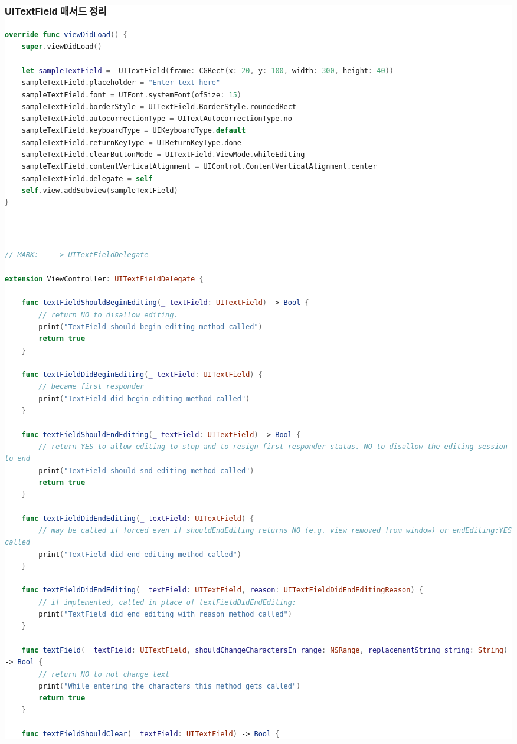 ### UITextField 매서드 정리

```swift
override func viewDidLoad() {
    super.viewDidLoad()

    let sampleTextField =  UITextField(frame: CGRect(x: 20, y: 100, width: 300, height: 40))
    sampleTextField.placeholder = "Enter text here"
    sampleTextField.font = UIFont.systemFont(ofSize: 15)
    sampleTextField.borderStyle = UITextField.BorderStyle.roundedRect
    sampleTextField.autocorrectionType = UITextAutocorrectionType.no
    sampleTextField.keyboardType = UIKeyboardType.default
    sampleTextField.returnKeyType = UIReturnKeyType.done
    sampleTextField.clearButtonMode = UITextField.ViewMode.whileEditing
    sampleTextField.contentVerticalAlignment = UIControl.ContentVerticalAlignment.center
    sampleTextField.delegate = self
    self.view.addSubview(sampleTextField)
}
```

<br/> <br/>


```swift
// MARK:- ---> UITextFieldDelegate

extension ViewController: UITextFieldDelegate {

    func textFieldShouldBeginEditing(_ textField: UITextField) -> Bool {
        // return NO to disallow editing.
        print("TextField should begin editing method called")
        return true
    }

    func textFieldDidBeginEditing(_ textField: UITextField) {
        // became first responder
        print("TextField did begin editing method called")
    }

    func textFieldShouldEndEditing(_ textField: UITextField) -> Bool {
        // return YES to allow editing to stop and to resign first responder status. NO to disallow the editing session to end
        print("TextField should snd editing method called")
        return true
    }

    func textFieldDidEndEditing(_ textField: UITextField) {
        // may be called if forced even if shouldEndEditing returns NO (e.g. view removed from window) or endEditing:YES called
        print("TextField did end editing method called")
    }

    func textFieldDidEndEditing(_ textField: UITextField, reason: UITextFieldDidEndEditingReason) {
        // if implemented, called in place of textFieldDidEndEditing:
        print("TextField did end editing with reason method called")
    }

    func textField(_ textField: UITextField, shouldChangeCharactersIn range: NSRange, replacementString string: String) -> Bool {
        // return NO to not change text
        print("While entering the characters this method gets called")
        return true
    }

    func textFieldShouldClear(_ textField: UITextField) -> Bool {
```